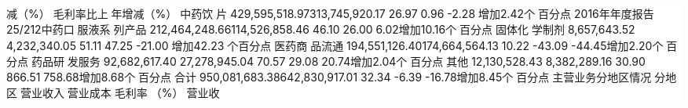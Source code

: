 减（%）
毛利率比上
年增减（%）
中药饮
片
429,595,518.97313,745,920.17
26.97
0.96
-2.28
增加2.42个
百分点
2016年年度报告
25/212中药口
服液系
列产品
212,464,248.66114,526,858.46
46.10
26.00
6.02增加10.16个
百分点
固体化
学制剂
8,657,643.52
4,232,340.05
51.11
47.25
-21.00
增加42.23
个百分点
医药商
品流通
194,551,126.40174,664,564.13
10.22
-43.09
-44.45增加2.20个
百分点
药品研
发服务
92,682,617.40
27,278,945.04
70.57
29.08
20.74增加2.04个
百分点
其他
12,130,528.43
8,382,289.16
30.90
866.51
758.68增加8.68个
百分点
合计
950,081,683.38642,830,917.01
32.34
-6.39
-16.78增加8.45个
百分点
主营业务分地区情况
分地区
营业收入
营业成本
毛利率
（%）
营业收
